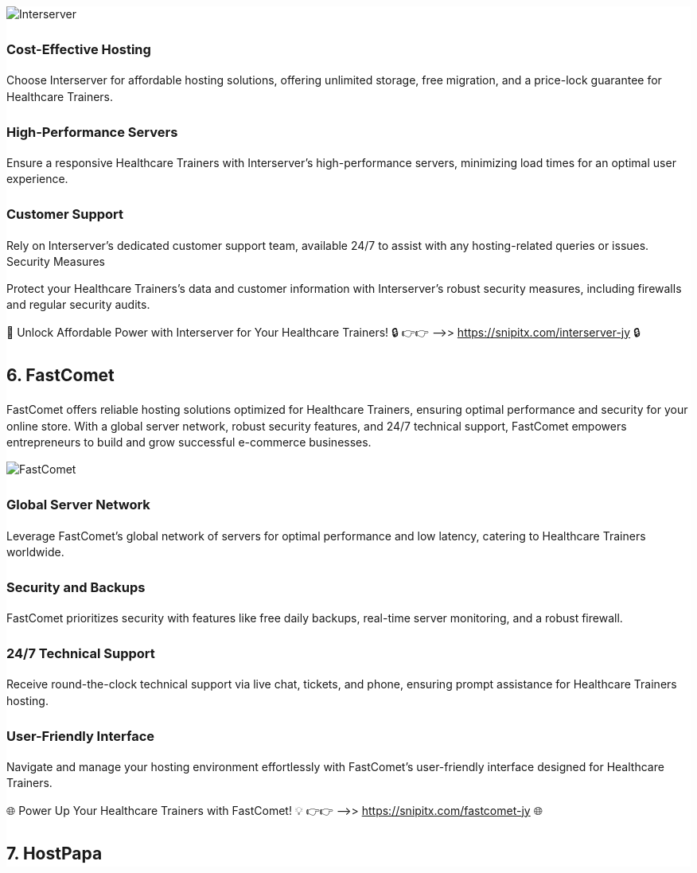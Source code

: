 ![Interserver](https://i.imgur.com/OM5dOEW.jpeg "Interserver Hosting")

### Cost-Effective Hosting
Choose Interserver for affordable hosting solutions, offering unlimited storage, free migration, and a price-lock guarantee for Healthcare Trainers.

### High-Performance Servers
Ensure a responsive Healthcare Trainers with Interserver’s high-performance servers, minimizing load times for an optimal user experience.

### Customer Support
Rely on Interserver’s dedicated customer support team, available 24/7 to assist with any hosting-related queries or issues.
Security Measures

Protect your Healthcare Trainers’s data and customer information with Interserver’s robust security measures, including firewalls and regular security audits.

💸 Unlock Affordable Power with Interserver for Your Healthcare Trainers! 🔒
👉👉 -->> https://snipitx.com/interserver-jy 🔒

## 6. FastComet

FastComet offers reliable hosting solutions optimized for Healthcare Trainers, ensuring optimal performance and security for your online store. With a global server network, robust security features, and 24/7 technical support, FastComet empowers entrepreneurs to build and grow successful e-commerce businesses.

![FastComet](https://i.imgur.com/7qgXuWp.png "FastComet Hosting")

### Global Server Network
Leverage FastComet’s global network of servers for optimal performance and low latency, catering to Healthcare Trainers worldwide.

### Security and Backups
FastComet prioritizes security with features like free daily backups, real-time server monitoring, and a robust firewall.

### 24/7 Technical Support
Receive round-the-clock technical support via live chat, tickets, and phone, ensuring prompt assistance for Healthcare Trainers hosting.

### User-Friendly Interface
Navigate and manage your hosting environment effortlessly with FastComet’s user-friendly interface designed for Healthcare Trainers.

🌐 Power Up Your Healthcare Trainers with FastComet! 💡
👉👉 -->> https://snipitx.com/fastcomet-jy 🌐

## 7. HostPapa
